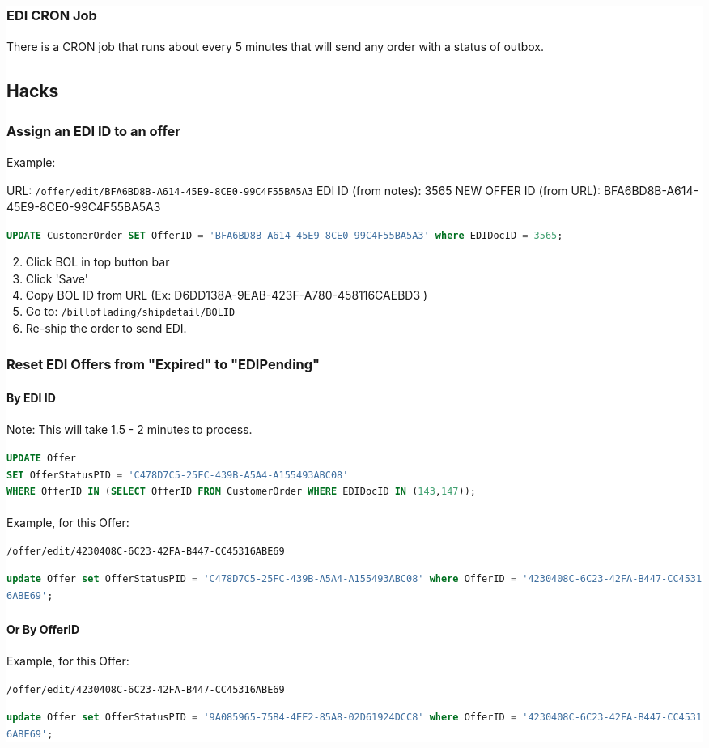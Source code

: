 ### EDI CRON Job

There is a CRON job that runs about every 5 minutes that will send any
order with a status of outbox.

## Hacks

### Assign an EDI ID to an offer

Example:

URL: `/offer/edit/BFA6BD8B-A614-45E9-8CE0-99C4F55BA5A3` EDI ID (from
notes): 3565 NEW OFFER ID (from URL):
BFA6BD8B-A614-45E9-8CE0-99C4F55BA5A3

```sql
UPDATE CustomerOrder SET OfferID = 'BFA6BD8B-A614-45E9-8CE0-99C4F55BA5A3' where EDIDocID = 3565;
```

2.  Click BOL in top button bar
3.  Click \'Save\'
4.  Copy BOL ID from URL (Ex: D6DD138A-9EAB-423F-A780-458116CAEBD3 )
5.  Go to: `/billoflading/shipdetail/BOLID`
6.  Re-ship the order to send EDI.

### Reset EDI Offers from \"Expired\" to \"EDIPending\"

#### By EDI ID

Note: This will take 1.5 - 2 minutes to process.

```sql
UPDATE Offer 
SET OfferStatusPID = 'C478D7C5-25FC-439B-A5A4-A155493ABC08' 
WHERE OfferID IN (SELECT OfferID FROM CustomerOrder WHERE EDIDocID IN (143,147));
```
#### 

Example, for this Offer:

`/offer/edit/4230408C-6C23-42FA-B447-CC45316ABE69`

```sql
update Offer set OfferStatusPID = 'C478D7C5-25FC-439B-A5A4-A155493ABC08' where OfferID = '4230408C-6C23-42FA-B447-CC45316ABE69';
```
### 

#### Or By OfferID

Example, for this Offer:

`/offer/edit/4230408C-6C23-42FA-B447-CC45316ABE69`

```sql
update Offer set OfferStatusPID = '9A085965-75B4-4EE2-85A8-02D61924DCC8' where OfferID = '4230408C-6C23-42FA-B447-CC45316ABE69';
```
## 
